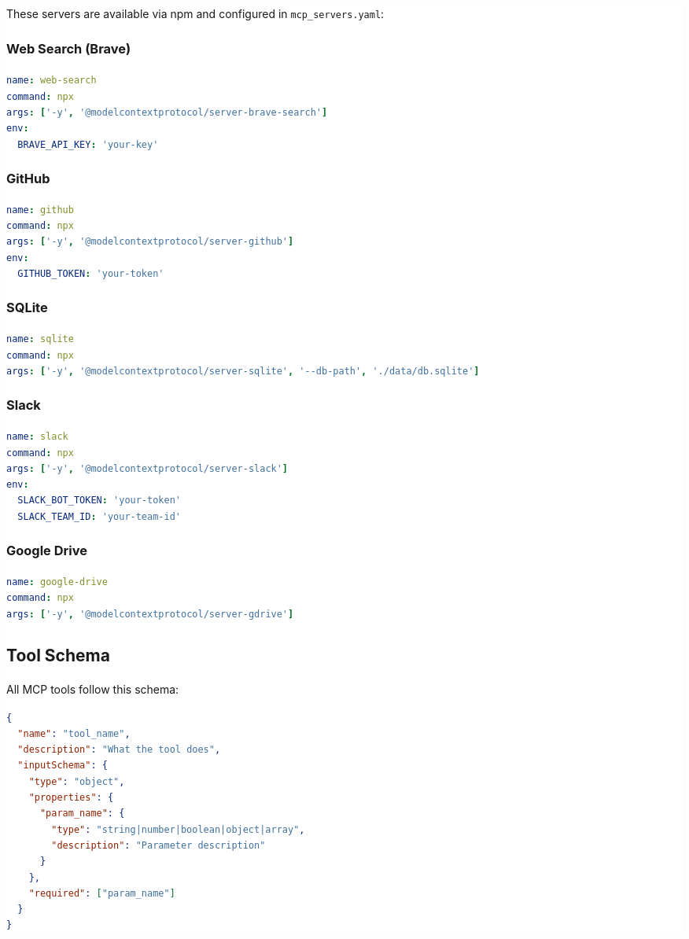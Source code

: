 These servers are available via npm and configured in `mcp_servers.yaml`:

### Web Search (Brave)
```yaml
name: web-search
command: npx
args: ['-y', '@modelcontextprotocol/server-brave-search']
env:
  BRAVE_API_KEY: 'your-key'
```

### GitHub
```yaml
name: github
command: npx
args: ['-y', '@modelcontextprotocol/server-github']
env:
  GITHUB_TOKEN: 'your-token'
```

### SQLite
```yaml
name: sqlite
command: npx
args: ['-y', '@modelcontextprotocol/server-sqlite', '--db-path', './data/db.sqlite']
```

### Slack
```yaml
name: slack
command: npx
args: ['-y', '@modelcontextprotocol/server-slack']
env:
  SLACK_BOT_TOKEN: 'your-token'
  SLACK_TEAM_ID: 'your-team-id'
```

### Google Drive
```yaml
name: google-drive
command: npx
args: ['-y', '@modelcontextprotocol/server-gdrive']
```

## Tool Schema

All MCP tools follow this schema:

```json
{
  "name": "tool_name",
  "description": "What the tool does",
  "inputSchema": {
    "type": "object",
    "properties": {
      "param_name": {
        "type": "string|number|boolean|object|array",
        "description": "Parameter description"
      }
    },
    "required": ["param_name"]
  }
}
```

